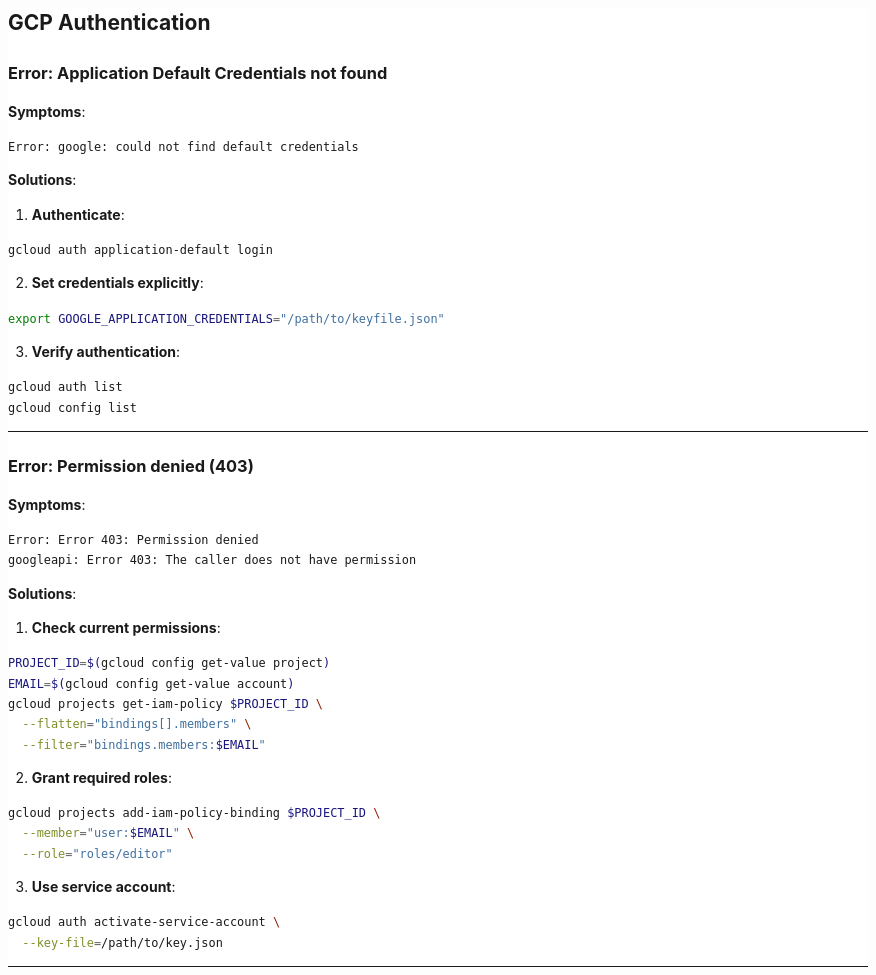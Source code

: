 
## GCP Authentication

### Error: Application Default Credentials not found

**Symptoms**:
```
Error: google: could not find default credentials
```

**Solutions**:

1. **Authenticate**:
```bash
gcloud auth application-default login
```

2. **Set credentials explicitly**:
```bash
export GOOGLE_APPLICATION_CREDENTIALS="/path/to/keyfile.json"
```

3. **Verify authentication**:
```bash
gcloud auth list
gcloud config list
```

---

### Error: Permission denied (403)

**Symptoms**:
```
Error: Error 403: Permission denied
googleapi: Error 403: The caller does not have permission
```

**Solutions**:

1. **Check current permissions**:
```bash
PROJECT_ID=$(gcloud config get-value project)
EMAIL=$(gcloud config get-value account)
gcloud projects get-iam-policy $PROJECT_ID \
  --flatten="bindings[].members" \
  --filter="bindings.members:$EMAIL"
```

2. **Grant required roles**:
```bash
gcloud projects add-iam-policy-binding $PROJECT_ID \
  --member="user:$EMAIL" \
  --role="roles/editor"
```

3. **Use service account**:
```bash
gcloud auth activate-service-account \
  --key-file=/path/to/key.json
```

---